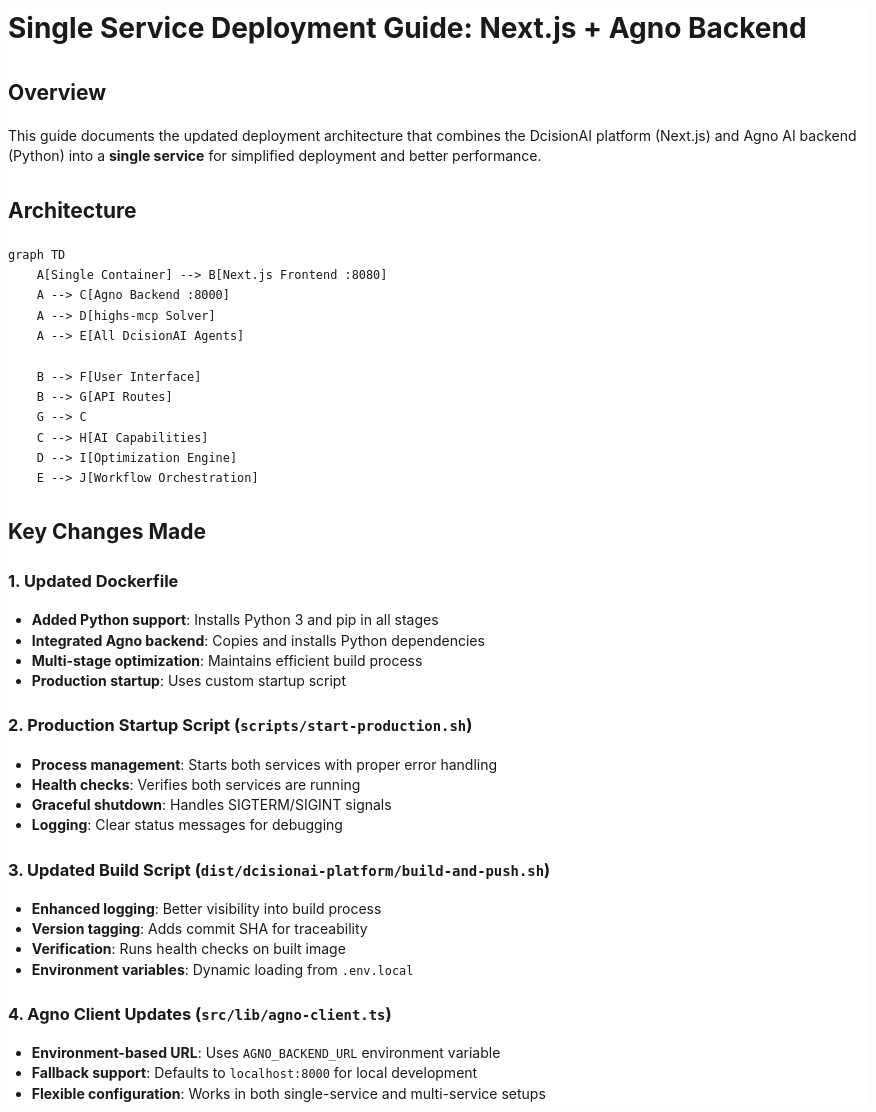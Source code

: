 # Single Service Deployment Guide: Next.js + Agno Backend

## Overview

This guide documents the updated deployment architecture that combines the DcisionAI platform (Next.js) and Agno AI backend (Python) into a **single service** for simplified deployment and better performance.

## Architecture

```mermaid
graph TD
    A[Single Container] --> B[Next.js Frontend :8080]
    A --> C[Agno Backend :8000]
    A --> D[highs-mcp Solver]
    A --> E[All DcisionAI Agents]
    
    B --> F[User Interface]
    B --> G[API Routes]
    G --> C
    C --> H[AI Capabilities]
    D --> I[Optimization Engine]
    E --> J[Workflow Orchestration]
```

## Key Changes Made

### 1. **Updated Dockerfile**
- **Added Python support**: Installs Python 3 and pip in all stages
- **Integrated Agno backend**: Copies and installs Python dependencies
- **Multi-stage optimization**: Maintains efficient build process
- **Production startup**: Uses custom startup script

### 2. **Production Startup Script** (`scripts/start-production.sh`)
- **Process management**: Starts both services with proper error handling
- **Health checks**: Verifies both services are running
- **Graceful shutdown**: Handles SIGTERM/SIGINT signals
- **Logging**: Clear status messages for debugging

### 3. **Updated Build Script** (`dist/dcisionai-platform/build-and-push.sh`)
- **Enhanced logging**: Better visibility into build process
- **Version tagging**: Adds commit SHA for traceability
- **Verification**: Runs health checks on built image
- **Environment variables**: Dynamic loading from `.env.local`

### 4. **Agno Client Updates** (`src/lib/agno-client.ts`)
- **Environment-based URL**: Uses `AGNO_BACKEND_URL` environment variable
- **Fallback support**: Defaults to `localhost:8000` for local development
- **Flexible configuration**: Works in both single-service and multi-service setups
